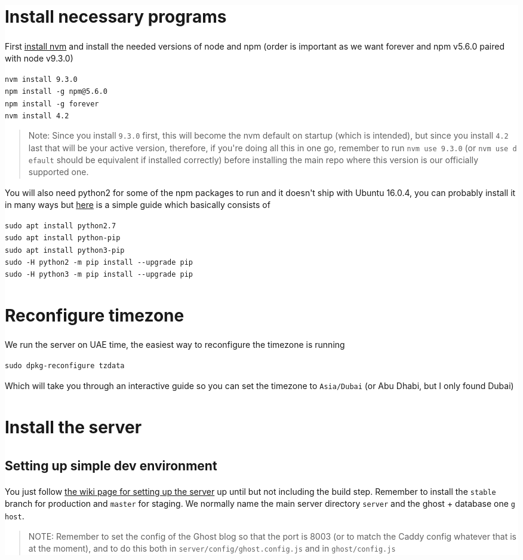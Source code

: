 # Install necessary programs
First [install nvm](https://github.com/creationix/nvm) and install the needed versions of node and npm (order is important as we want forever and npm v5.6.0 paired with node v9.3.0)

```
nvm install 9.3.0
npm install -g npm@5.6.0
npm install -g forever
nvm install 4.2
```

> Note: Since you install `9.3.0` first, this will become the nvm default on startup (which is intended), but since you install `4.2` last that will be your active version, therefore, if you're doing all this in one go, remember to run `nvm use 9.3.0` (or `nvm use default` should be equivalent if installed correctly) before installing the main repo where this version is our officially supported one.

You will also need python2 for some of the npm packages to run and it doesn't ship with Ubuntu 16.0.4, you can probably install it in many ways but [here](https://askubuntu.com/a/831075) is a simple guide which basically consists of

```
sudo apt install python2.7
sudo apt install python-pip
sudo apt install python3-pip
sudo -H python2 -m pip install --upgrade pip
sudo -H python3 -m pip install --upgrade pip
```

# Reconfigure timezone
We run the server on UAE time, the easiest way to reconfigure the timezone is running

```
sudo dpkg-reconfigure tzdata
```

Which will take you through an interactive guide so you can set the timezone to `Asia/Dubai` (or Abu Dhabi, but I only found Dubai)

# Install the server

## Setting up simple dev environment
You just follow [the wiki page for setting up the server](https://github.com/thegazelle-ad/gazelle-server/wiki/Setting-Up-Dev-Environment) up until but not including the build step. Remember to install the `stable` branch for production and `master` for staging. We normally name the main server directory `server` and the ghost + database one `ghost`.

> NOTE: Remember to set the config of the Ghost blog so that the port is 8003 (or to match the Caddy config whatever that is at the moment), and to do this both in `server/config/ghost.config.js` and in `ghost/config.js`
